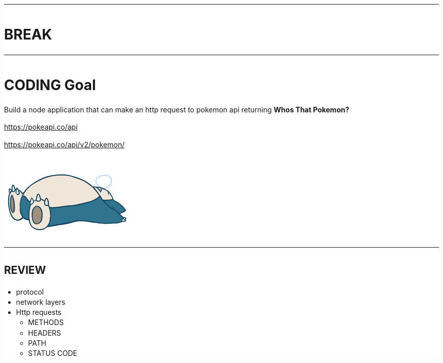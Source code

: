 
---

# BREAK

---

# CODING Goal 

Build a node application that can make an http request to pokemon api returning __Whos That Pokemon?__

https://pokeapi.co/api

https://pokeapi.co/api/v2/pokemon/

![tenor](assets/snorlax.gif)

---

## REVIEW

- protocol
- network layers
- Http requests
  - METHODS
  - HEADERS
  - PATH
  - STATUS CODE